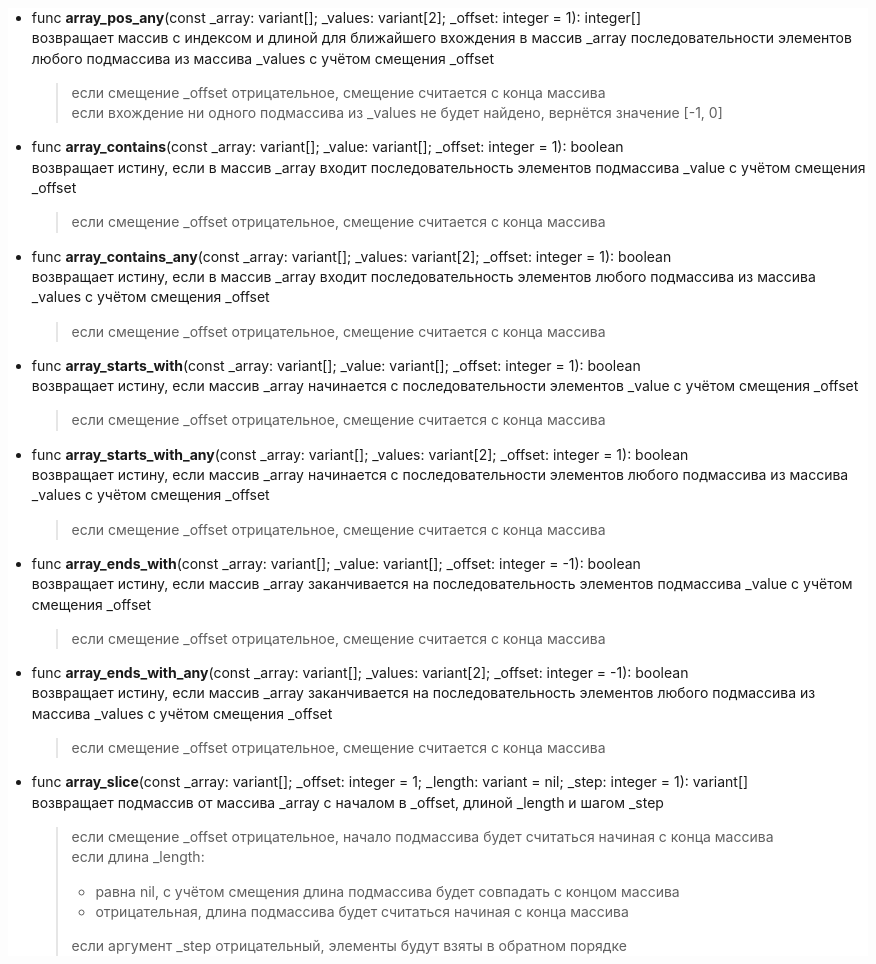 
* func **array_pos_any**(const \_array: variant[]; \_values: variant[2]; \_offset: integer = 1): integer[] <br>
  возвращает массив с индексом и длиной для ближайшего вхождения в массив \_array последовательности элементов любого подмассива из массива \_values с учётом смещения \_offset
  > если смещение \_offset отрицательное, смещение считается с конца массива <br>
  > если вхождение ни одного подмассива из \_values не будет найдено, вернётся значение [-1, 0]


* func **array_contains**(const \_array: variant[]; \_value: variant[]; \_offset: integer = 1): boolean <br>
  возвращает истину, если в массив \_array входит последовательность элементов подмассива \_value с учётом смещения \_offset
  > если смещение \_offset отрицательное, смещение считается с конца массива <br>


* func **array_contains_any**(const \_array: variant[]; \_values: variant[2]; \_offset: integer = 1): boolean <br>
  возвращает истину, если в массив \_array входит последовательность элементов любого подмассива из массива \_values с учётом смещения \_offset
  > если смещение \_offset отрицательное, смещение считается с конца массива <br>


* func **array_starts_with**(const \_array: variant[]; \_value: variant[]; \_offset: integer = 1): boolean <br>
  возвращает истину, если массив \_array начинается с последовательности элементов \_value с учётом смещения \_offset
  > если смещение \_offset отрицательное, смещение считается с конца массива <br>


* func **array_starts_with_any**(const \_array: variant[]; \_values: variant[2]; \_offset: integer = 1): boolean <br>
  возвращает истину, если массив \_array начинается с последовательности элементов любого подмассива из массива \_values с учётом смещения \_offset
  > если смещение \_offset отрицательное, смещение считается с конца массива <br>


* func **array_ends_with**(const \_array: variant[]; \_value: variant[]; \_offset: integer = -1): boolean <br>
  возвращает истину, если массив \_array заканчивается на последовательность элементов подмассива \_value с учётом смещения \_offset
  > если смещение \_offset отрицательное, смещение считается с конца массива <br>


* func **array_ends_with_any**(const \_array: variant[]; \_values: variant[2]; \_offset: integer = -1): boolean <br>
  возвращает истину, если массив \_array заканчивается на последовательность элементов любого подмассива из массива \_values с учётом смещения \_offset
  > если смещение \_offset отрицательное, смещение считается с конца массива <br>


* func **array_slice**(const \_array: variant[]; \_offset: integer = 1; \_length: variant = nil; \_step: integer = 1): variant[] <br>
  возвращает подмассив от массива \_array с началом в \_offset, длиной \_length и шагом \_step
  > если смещение \_offset отрицательное, начало подмассива будет считаться начиная с конца массива <br>
  > если длина \_length:
  > * равна nil, с учётом смещения длина подмассива будет совпадать с концом массива
  > * отрицательная, длина подмассива будет считаться начиная с конца массива
  >
  > если аргумент \_step отрицательный, элементы будут взяты в обратном порядке
